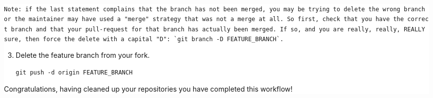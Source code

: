     Note: if the last statement complains that the branch has not been merged, you may be trying to delete the wrong branch or the maintainer may have used a "merge" strategy that was not a merge at all. So first, check that you have the correct branch and that your pull-request for that branch has actually been merged. If so, and you are really, really, REALLY sure, then force the delete with a capital "D": `git branch -D FEATURE_BRANCH`.
3. Delete the feature branch from your fork.
    ```
    git push -d origin FEATURE_BRANCH
    ```

Congratulations, having cleaned up your repositories you have completed this workflow!
